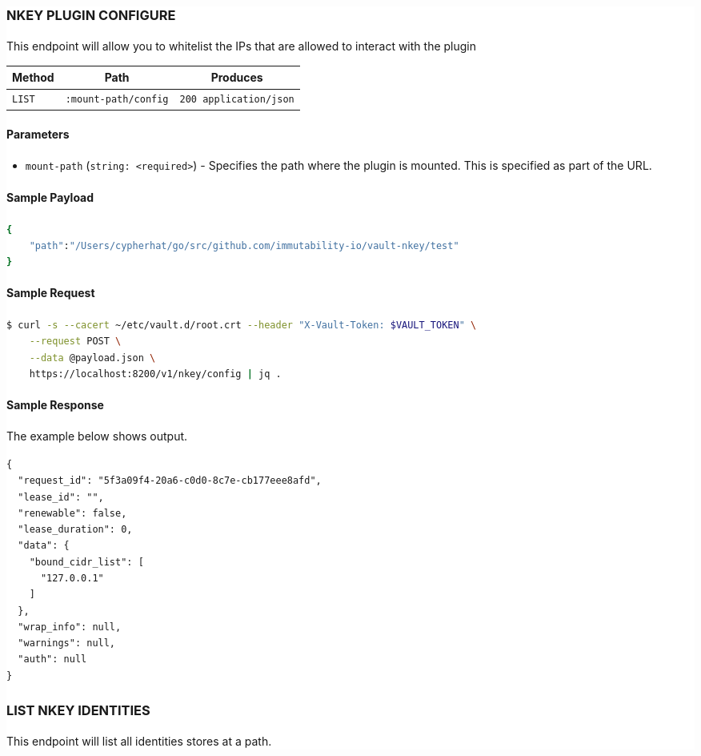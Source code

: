 ### NKEY PLUGIN CONFIGURE

This endpoint will allow you to whitelist the IPs that are allowed to interact with the plugin 

| Method  | Path | Produces |
| ------------- | ------------- | ------------- |
| `LIST`  | `:mount-path/config`  | `200 application/json` |

#### Parameters

* `mount-path` (`string: <required>`) - Specifies the path where the plugin is mounted. This is specified as part of the URL.

#### Sample Payload

```sh
{
    "path":"/Users/cypherhat/go/src/github.com/immutability-io/vault-nkey/test"
}
```

#### Sample Request

```sh
$ curl -s --cacert ~/etc/vault.d/root.crt --header "X-Vault-Token: $VAULT_TOKEN" \
    --request POST \
    --data @payload.json \
    https://localhost:8200/v1/nkey/config | jq .
```

#### Sample Response

The example below shows output.

```
{
  "request_id": "5f3a09f4-20a6-c0d0-8c7e-cb177eee8afd",
  "lease_id": "",
  "renewable": false,
  "lease_duration": 0,
  "data": {
    "bound_cidr_list": [
      "127.0.0.1"
    ]
  },
  "wrap_info": null,
  "warnings": null,
  "auth": null
}
```


### LIST NKEY IDENTITIES

This endpoint will list all identities stores at a path.
